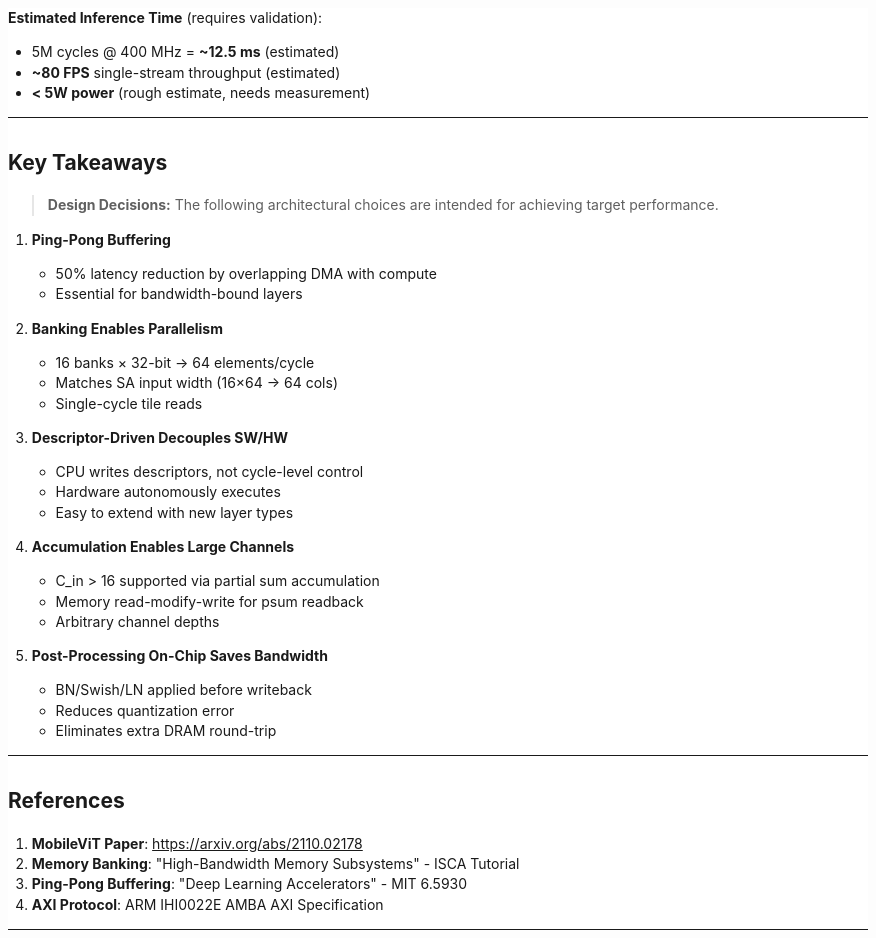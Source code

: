 **Estimated Inference Time** (requires validation):
- 5M cycles @ 400 MHz = **~12.5 ms** (estimated)
- **~80 FPS** single-stream throughput (estimated)
- **< 5W power** (rough estimate, needs measurement)

---

## Key Takeaways

> **Design Decisions:** The following architectural choices are intended for achieving target performance.

1. **Ping-Pong Buffering**
   - 50% latency reduction by overlapping DMA with compute
   - Essential for bandwidth-bound layers

2. **Banking Enables Parallelism**
   - 16 banks × 32-bit → 64 elements/cycle
   - Matches SA input width (16×64 → 64 cols)
   - Single-cycle tile reads

3. **Descriptor-Driven Decouples SW/HW**
   - CPU writes descriptors, not cycle-level control
   - Hardware autonomously executes
   - Easy to extend with new layer types

4. **Accumulation Enables Large Channels**
   - C_in > 16 supported via partial sum accumulation
   - Memory read-modify-write for psum readback
   - Arbitrary channel depths

5. **Post-Processing On-Chip Saves Bandwidth**
   - BN/Swish/LN applied before writeback
   - Reduces quantization error
   - Eliminates extra DRAM round-trip

---

## References

1. **MobileViT Paper**: https://arxiv.org/abs/2110.02178
2. **Memory Banking**: "High-Bandwidth Memory Subsystems" - ISCA Tutorial
3. **Ping-Pong Buffering**: "Deep Learning Accelerators" - MIT 6.5930
4. **AXI Protocol**: ARM IHI0022E AMBA AXI Specification

---
